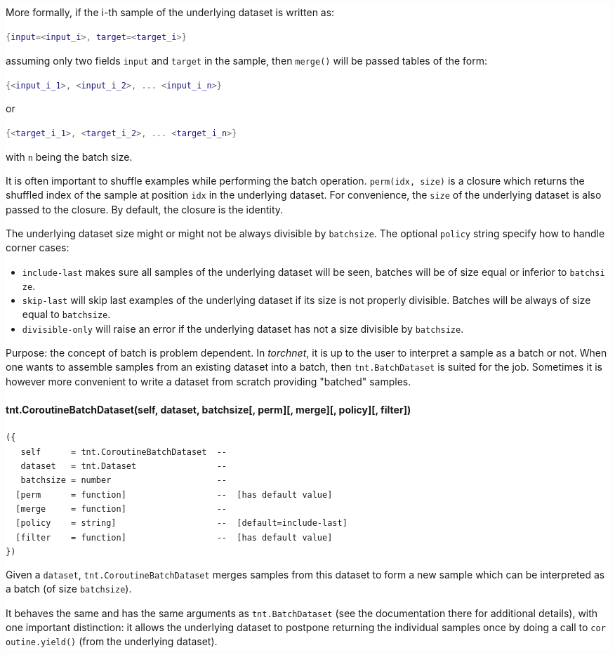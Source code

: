 More formally, if the i-th sample of the underlying dataset is written as:
```lua
{input=<input_i>, target=<target_i>}
```
assuming only two fields `input` and `target` in the sample, then `merge()`
will be passed tables of the form:
```lua
{<input_i_1>, <input_i_2>, ... <input_i_n>}
```
or
```lua
{<target_i_1>, <target_i_2>, ... <target_i_n>}
```
with `n` being the batch size.

It is often important to shuffle examples while performing the batch
operation. `perm(idx, size)` is a closure which returns the shuffled index
of the sample at position `idx` in the underlying dataset. For convenience,
the `size` of the underlying dataset is also passed to the closure. By
default, the closure is the identity.

The underlying dataset size might or might not be always divisible by
`batchsize`.  The optional `policy` string specify how to handle corner
cases:
  - `include-last` makes sure all samples of the underlying dataset will be seen, batches will be of size equal or inferior to `batchsize`.
  - `skip-last` will skip last examples of the underlying dataset if its size is not properly divisible. Batches will be always of size equal to `batchsize`.
  - `divisible-only` will raise an error if the underlying dataset has not a size divisible by `batchsize`.

Purpose: the concept of batch is problem dependent. In *torchnet*, it is up
to the user to interpret a sample as a batch or not. When one wants to
assemble samples from an existing dataset into a batch, then
`tnt.BatchDataset` is suited for the job. Sometimes it is however more
convenient to write a dataset from scratch providing "batched" samples.
<a name="CoroutineBatchDataset">
#### tnt.CoroutineBatchDataset(self, dataset, batchsize[, perm][, merge][, policy][, filter])
```
({
   self      = tnt.CoroutineBatchDataset  --
   dataset   = tnt.Dataset                --
   batchsize = number                     --
  [perm      = function]                  --  [has default value]
  [merge     = function]                  --
  [policy    = string]                    --  [default=include-last]
  [filter    = function]                  --  [has default value]
})
```

Given a `dataset`, `tnt.CoroutineBatchDataset` merges samples from this dataset
to form a new sample which can be interpreted as a batch (of size `batchsize`).

It behaves the same and has the same arguments as `tnt.BatchDataset` (see the
documentation there for additional details), with one important distinction:
it allows the underlying dataset to postpone returning the individual samples
once by doing a call to `coroutine.yield()` (from the underlying dataset).
